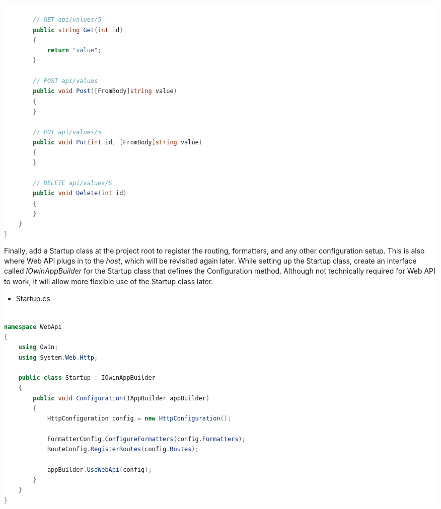 ```csharp

        // GET api/values/5
        public string Get(int id)
        {
            return "value";
        }

        // POST api/values
        public void Post([FromBody]string value)
        {
        }

        // PUT api/values/5
        public void Put(int id, [FromBody]string value)
        {
        }

        // DELETE api/values/5
        public void Delete(int id)
        {
        }
    }
}

```

Finally, add a Startup class at the project root to register the routing, formatters, and any other configuration setup. This is also where Web API plugs in to the *host*, which will be revisited again later. While setting up the Startup class, create an interface called *IOwinAppBuilder* for the Startup class that defines the Configuration method. Although not technically required for Web API to work, it will allow more flexible use of the Startup class later.

 + Startup.cs

```csharp

namespace WebApi
{
    using Owin;
    using System.Web.Http;

    public class Startup : IOwinAppBuilder
    {
        public void Configuration(IAppBuilder appBuilder)
        {
            HttpConfiguration config = new HttpConfiguration();

            FormatterConfig.ConfigureFormatters(config.Formatters);
            RouteConfig.RegisterRoutes(config.Routes);

            appBuilder.UseWebApi(config);
        }
    }
}

```
